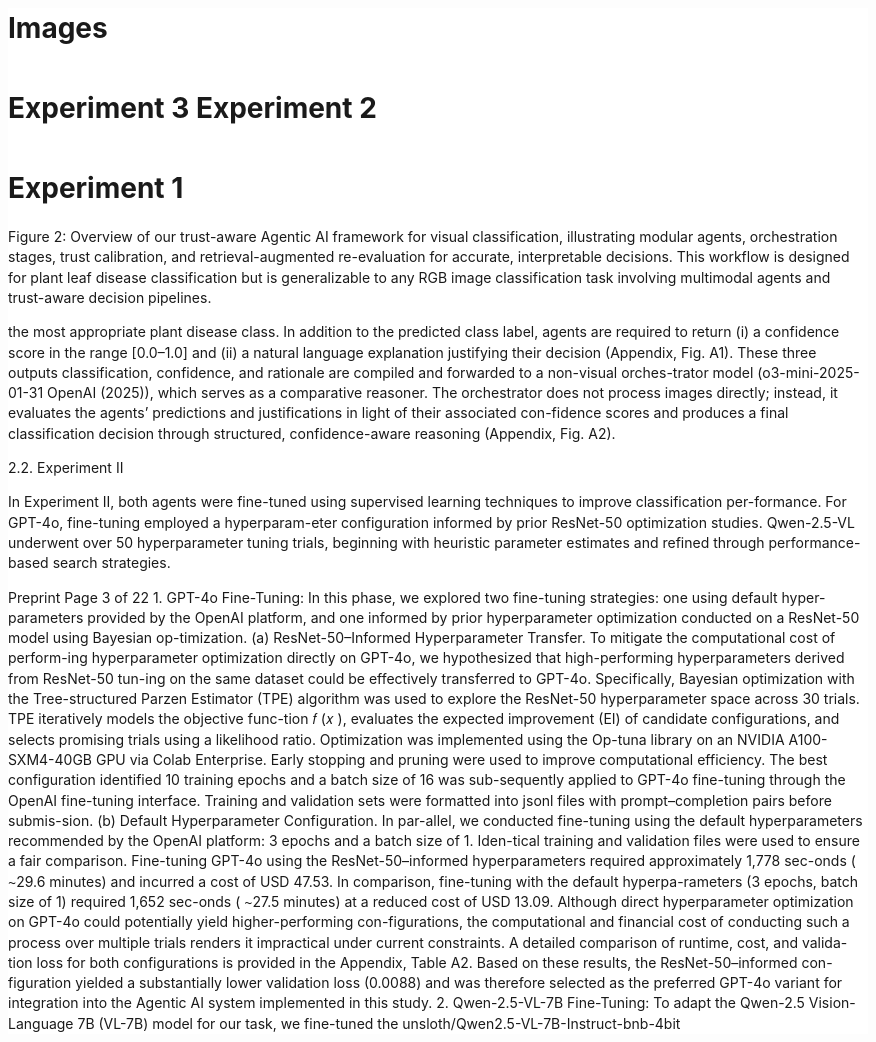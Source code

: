 # Images 

# Experiment 3 Experiment 2 

# Experiment 1 

Figure 2: Overview of our trust-aware Agentic AI framework for visual classification, illustrating modular agents, orchestration stages, trust calibration, and retrieval-augmented re-evaluation for accurate, interpretable decisions. This workflow is designed for plant leaf disease classification but is generalizable to any RGB image classification task involving multimodal agents and trust-aware decision pipelines. 

the most appropriate plant disease class. In addition to the predicted class label, agents are required to return (i) a confidence score in the range [0.0–1.0] and (ii) a natural language explanation justifying their decision (Appendix, Fig. A1). These three outputs classification, confidence, and rationale are compiled and forwarded to a non-visual orches-trator model (o3-mini-2025-01-31 OpenAI (2025)), which serves as a comparative reasoner. The orchestrator does not process images directly; instead, it evaluates the agents’ predictions and justifications in light of their associated con-fidence scores and produces a final classification decision through structured, confidence-aware reasoning (Appendix, Fig. A2). 

2.2. Experiment II 

In Experiment II, both agents were fine-tuned using supervised learning techniques to improve classification per-formance. For GPT-4o, fine-tuning employed a hyperparam-eter configuration informed by prior ResNet-50 optimization studies. Qwen-2.5-VL underwent over 50 hyperparameter tuning trials, beginning with heuristic parameter estimates and refined through performance-based search strategies. 

Preprint Page 3 of 22 1. GPT-4o Fine-Tuning: In this phase, we explored two fine-tuning strategies: one using default hyper-parameters provided by the OpenAI platform, and one informed by prior hyperparameter optimization conducted on a ResNet-50 model using Bayesian op-timization. (a) ResNet-50–Informed Hyperparameter Transfer. To mitigate the computational cost of perform-ing hyperparameter optimization directly on GPT-4o, we hypothesized that high-performing hyperparameters derived from ResNet-50 tun-ing on the same dataset could be effectively transferred to GPT-4o. Specifically, Bayesian optimization with the Tree-structured Parzen Estimator (TPE) algorithm was used to explore the ResNet-50 hyperparameter space across 30 trials. TPE iteratively models the objective func-tion 𝑓 (𝑥 ), evaluates the expected improvement (EI) of candidate configurations, and selects promising trials using a likelihood ratio. Optimization was implemented using the Op-tuna library on an NVIDIA A100-SXM4-40GB GPU via Colab Enterprise. Early stopping and pruning were used to improve computational efficiency. The best configuration identified 10 training epochs and a batch size of 16 was sub-sequently applied to GPT-4o fine-tuning through the OpenAI fine-tuning interface. Training and validation sets were formatted into jsonl files with prompt–completion pairs before submis-sion. (b) Default Hyperparameter Configuration. In par-allel, we conducted fine-tuning using the default hyperparameters recommended by the OpenAI platform: 3 epochs and a batch size of 1. Iden-tical training and validation files were used to ensure a fair comparison. Fine-tuning GPT-4o using the ResNet-50–informed hyperparameters required approximately 1,778 sec-onds ( ∼29.6 minutes) and incurred a cost of USD 47.53. In comparison, fine-tuning with the default hyperpa-rameters (3 epochs, batch size of 1) required 1,652 sec-onds ( ∼27.5 minutes) at a reduced cost of USD 13.09. Although direct hyperparameter optimization on GPT-4o could potentially yield higher-performing con-figurations, the computational and financial cost of conducting such a process over multiple trials renders it impractical under current constraints. A detailed comparison of runtime, cost, and valida-tion loss for both configurations is provided in the Appendix, Table A2. Based on these results, the ResNet-50–informed con-figuration yielded a substantially lower validation loss (0.0088) and was therefore selected as the preferred GPT-4o variant for integration into the Agentic AI system implemented in this study. 2. Qwen-2.5-VL-7B Fine-Tuning: To adapt the Qwen-2.5 Vision-Language 7B (VL-7B) model for our task, we fine-tuned the unsloth/Qwen2.5-VL-7B-Instruct-bnb-4bit 
